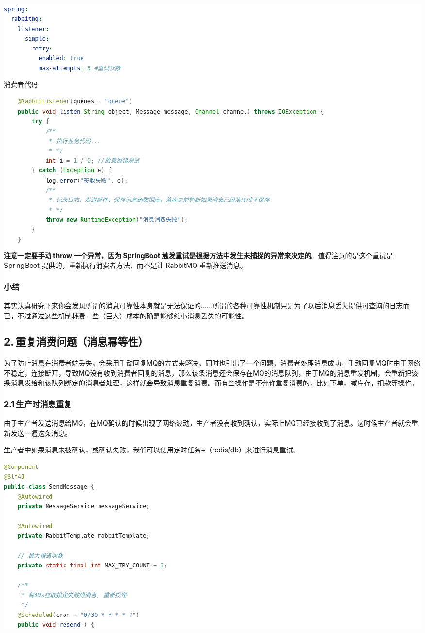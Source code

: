```yaml
spring:
  rabbitmq:
    listener:
      simple:
        retry:
          enabled: true
          max-attempts: 3 #重试次数
```

消费者代码

```java
    @RabbitListener(queues = "queue")
    public void listen(String object, Message message, Channel channel) throws IOException {
        try {
            /**
             * 执行业务代码...
             * */
            int i = 1 / 0; //故意报错测试
        } catch (Exception e) {
            log.error("签收失败", e);
            /**
             * 记录日志、发送邮件、保存消息到数据库，落库之前判断如果消息已经落库就不保存
             * */
            throw new RuntimeException("消息消费失败");
        }
    }
```

**注意一定要手动 throw 一个异常，因为 SpringBoot 触发重试是根据方法中发生未捕捉的异常来决定的**。值得注意的是这个重试是 SpringBoot 提供的，重新执行消费者方法，而不是让 RabbitMQ 重新推送消息。

### **小结**

其实认真研究下来你会发现所谓的消息可靠性本身就是无法保证的......所谓的各种可靠性机制只是为了以后消息丢失提供可查询的日志而已，不过通过这些机制耗费一些（巨大）成本的确是能够缩小消息丢失的可能性。

## 2. 重复消费问题（消息幂等性）

为了防止消息在消费者端丢失，会采用手动回复MQ的方式来解决，同时也引出了一个问题，消费者处理消息成功，手动回复MQ时由于网络不稳定，连接断开，导致MQ没有收到消费者回复的消息，那么该条消息还会保存在MQ的消息队列，由于MQ的消息重发机制，会重新把该条消息发给和该队列绑定的消息者处理，这样就会导致消息重复消费。而有些操作是不允许重复消费的，比如下单，减库存，扣款等操作。

### 2.1 生产时消息重复

由于生产者发送消息给MQ，在MQ确认的时候出现了网络波动，生产者没有收到确认，实际上MQ已经接收到了消息。这时候生产者就会重新发送一遍这条消息。

生产者中如果消息未被确认，或确认失败，我们可以使用定时任务+（redis/db）来进行消息重试。

```java
@Component
@Slf4J
public class SendMessage {
    @Autowired
    private MessageService messageService;

    @Autowired
    private RabbitTemplate rabbitTemplate;

    // 最大投递次数
    private static final int MAX_TRY_COUNT = 3;

    /**
     * 每30s拉取投递失败的消息, 重新投递
     */
    @Scheduled(cron = "0/30 * * * * ?")
    public void resend() {
```